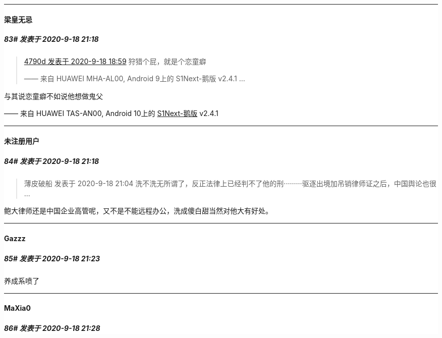 





-----

####  梁皇无忌  
##### 83#       发表于 2020-9-18 21:18



<blockquote><a href="httphttps://bbs.saraba1st.com/2b/forum.php?mod=redirect&amp;goto=findpost&amp;pid=48779700&amp;ptid=1960588" target="_blank">4790d 发表于 2020-9-18 18:59</a>
狩猎个屁，就是个恋童癖

—— 来自 HUAWEI MHA-AL00, Android 9上的 S1Next-鹅版 v2.4.1 ...</blockquote>
与其说恋童癖不如说他想做鬼父

—— 来自 HUAWEI TAS-AN00, Android 10上的 [S1Next-鹅版](https://github.com/ykrank/S1-Next/releases) v2.4.1







-----

####  未注册用户  
##### 84#       发表于 2020-9-18 21:18



<blockquote>薄皮破船 发表于 2020-9-18 21:04
洗不洗无所谓了，反正法律上已经判不了他的刑·········驱逐出境加吊销律师证之后，中国舆论也很 ...</blockquote>
鲍大律师还是中国企业高管呢，又不是不能远程办公，洗成傻白甜当然对他大有好处。







-----

####  Gazzz  
##### 85#       发表于 2020-9-18 21:23




养成系喷了







-----

####  MaXia0  
##### 86#       发表于 2020-9-18 21:28


